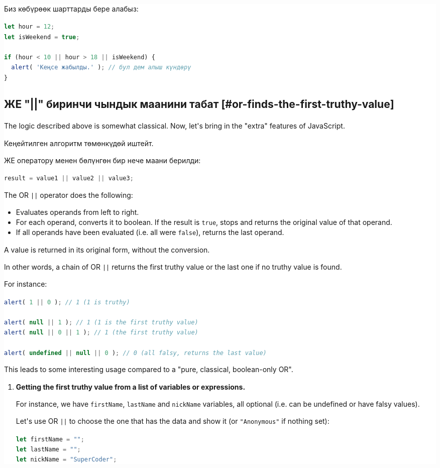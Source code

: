 Биз көбүрөөк шарттарды бере алабыз:

```js run
let hour = 12;
let isWeekend = true;

if (hour < 10 || hour > 18 || isWeekend) {
  alert( 'Кеңсе жабылды.' ); // бул дем алыш күндөрү
}
```

## ЖЕ "||" биринчи чындык маанини табат [#or-finds-the-first-truthy-value]

The logic described above is somewhat classical. Now, let's bring in the "extra" features of JavaScript.

Кеңейтилген алгоритм төмөнкүдөй иштейт.

ЖЕ оператору менен бөлүнгөн бир нече маани берилди:

```js
result = value1 || value2 || value3;
```

The OR `||` operator does the following:

- Evaluates operands from left to right.
- For each operand, converts it to boolean. If the result is `true`, stops and returns the original value of that operand.
- If all operands have been evaluated (i.e. all were `false`), returns the last operand.

A value is returned in its original form, without the conversion.

In other words, a chain of OR `||` returns the first truthy value or the last one if no truthy value is found.

For instance:

```js run
alert( 1 || 0 ); // 1 (1 is truthy)

alert( null || 1 ); // 1 (1 is the first truthy value)
alert( null || 0 || 1 ); // 1 (the first truthy value)

alert( undefined || null || 0 ); // 0 (all falsy, returns the last value)
```

This leads to some interesting usage compared to a "pure, classical, boolean-only OR".

1. **Getting the first truthy value from a list of variables or expressions.**

    For instance, we have `firstName`, `lastName` and `nickName` variables, all optional (i.e. can be undefined or have falsy values).

    Let's use OR `||` to choose the one that has the data and show it (or `"Anonymous"` if nothing set):

    ```js run
    let firstName = "";
    let lastName = "";
    let nickName = "SuperCoder";
